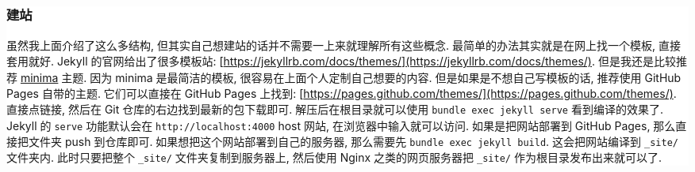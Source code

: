 ### 建站

虽然我上面介绍了这么多结构, 但其实自己想建站的话并不需要一上来就理解所有这些概念.
最简单的办法其实就是在网上找一个模板, 直接套用就好.
Jekyll 的官网给出了很多模板站: [https://jekyllrb.com/docs/themes/](https://jekyllrb.com/docs/themes/).
但是我还是比较推荐 [minima](https://github.com/jekyll/minima) 主题.
因为 minima 是最简洁的模板, 很容易在上面个人定制自己想要的内容.
但是如果是不想自己写模板的话, 推荐使用 GitHub Pages 自带的主题.
它们可以直接在 GitHub Pages 上找到: [https://pages.github.com/themes/](https://pages.github.com/themes/).
直接点链接, 然后在 Git 仓库的右边找到最新的包下载即可.
解压后在根目录就可以使用 `bundle exec jekyll serve` 看到编译的效果了.
Jekyll 的 `serve` 功能默认会在 `http://localhost:4000` host 网站, 在浏览器中输入就可以访问.
如果是把网站部署到 GitHub Pages, 那么直接把文件夹 push 到仓库即可.
如果想把这个网站部署到自己的服务器, 那么需要先 `bundle exec jekyll build`.
这会把网站编译到 `_site/` 文件夹内.
此时只要把整个 `_site/` 文件夹复制到服务器上, 然后使用 Nginx 之类的网页服务器把 `_site/` 作为根目录发布出来就可以了.